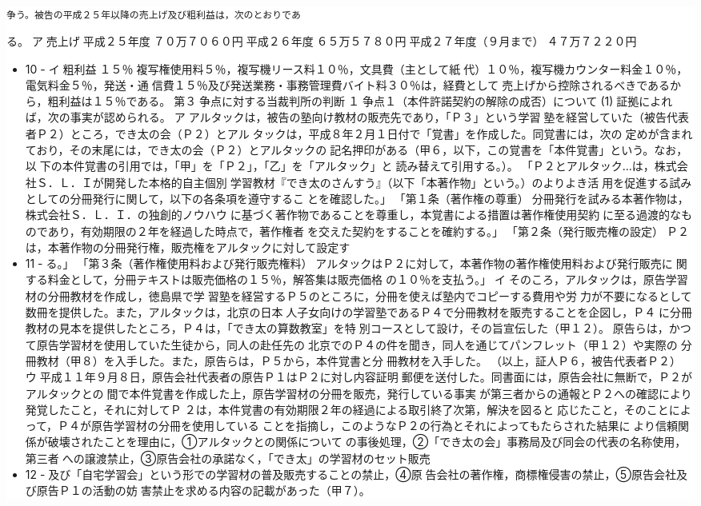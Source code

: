     争う。被告の平成２５年以降の売上げ及び粗利益は，次のとおりであ
る。 
   ア 売上げ 
平成２５年度  ７０万７０６０円 
    平成２６年度  ６５万５７８０円 
    平成２７年度（９月まで）  ４７万７２２０円 
- 10 - 
   イ 粗利益  １５％ 
    複写権使用料５％，複写機リース料１０％，文具費（主として紙
代）１０％，複写機カウンター料金１０％，電気料金５％，発送・通
信費１５％及び発送業務・事務管理費バイト料３０％は，経費として
売上げから控除されるべきであるから，粗利益は１５％である。 
第３ 争点に対する当裁判所の判断 
１ 争点１（本件許諾契約の解除の成否）について 
  (1) 証拠によれば，次の事実が認められる。 
ア アルタックは，被告の塾向け教材の販売先であり，「Ｐ３」という学習
塾を経営していた（被告代表者Ｐ２）ところ，でき太の会（Ｐ２）とアル
タックは，平成８年２月１日付で「覚書」を作成した。同覚書には，次の
定めが含まれており，その末尾には，でき太の会（Ｐ２）とアルタックの
記名押印がある（甲６，以下，この覚書を「本件覚書」という。なお，以
下の本件覚書の引用では，「甲」を「Ｐ２」，「乙」を「アルタック」と
読み替えて引用する。）。 
「Ｐ２とアルタック…は，株式会社Ｓ．Ｌ．Ｉが開発した本格的自主個別
学習教材『でき太のさんすう』（以下「本著作物」という。）のよりよき活
用を促進する試みとしての分冊発行に関して，以下の各条項を遵守するこ
とを確認した。」 
「第１条（著作権の尊重） 
分冊発行を試みる本著作物は，株式会社Ｓ．Ｌ．Ｉ．の独創的ノウハウ
に基づく著作物であることを尊重し，本覚書による措置は著作権使用契約
に至る過渡的なものであり，有効期限の２年を経過した時点で，著作権者
を交えた契約をすることを確約する。」 
「第２条（発行販売権の設定） 
Ｐ２は，本著作物の分冊発行権，販売権をアルタックに対して設定す
- 11 - 
る。」 
「第３条（著作権使用料および発行販売権料） 
 アルタックはＰ２に対して，本著作物の著作権使用料および発行販売に
関する料金として，分冊テキストは販売価格の１５％，解答集は販売価格
の１０％を支払う。」 
   イ そのころ，アルタックは，原告学習材の分冊教材を作成し，徳島県で学
習塾を経営するＰ５のところに，分冊を使えば塾内でコピーする費用や労
力が不要になるとして数冊を提供した。また，アルタックは，北京の日本
人子女向けの学習塾であるＰ４で分冊教材を販売することを企図し，Ｐ４
に分冊教材の見本を提供したところ，Ｐ４は，「でき太の算数教室」を特
別コースとして設け，その旨宣伝した（甲１２）。 
 原告らは，かつて原告学習材を使用していた生徒から，同人の赴任先の
北京でのＰ４の件を聞き，同人を通じてパンフレット（甲１２）や実際の
分冊教材（甲８）を入手した。また，原告らは，Ｐ５から，本件覚書と分
冊教材を入手した。 
（以上，証人Ｐ６，被告代表者Ｐ２） 
ウ 平成１１年９月８日，原告会社代表者の原告Ｐ１はＰ２に対し内容証明
郵便を送付した。同書面には，原告会社に無断で，Ｐ２がアルタックとの
間で本件覚書を作成した上，原告学習材の分冊を販売，発行している事実
が第三者からの通報とＰ２への確認により発覚したこと，それに対してＰ
２は，本件覚書の有効期限２年の経過による取引終了次第，解決を図ると
応じたこと，そのことによって，Ｐ４が原告学習材の分冊を使用している
ことを指摘し，このようなＰ２の行為とそれによってもたらされた結果に
より信頼関係が破壊されたことを理由に，①アルタックとの関係について
の事後処理，②「でき太の会」事務局及び同会の代表の名称使用，第三者
への譲渡禁止，③原告会社の承諾なく，「でき太」の学習材のセット販売
- 12 - 
及び「自宅学習会」という形での学習材の普及販売することの禁止，④原
告会社の著作権，商標権侵害の禁止，⑤原告会社及び原告Ｐ１の活動の妨
害禁止を求める内容の記載があった（甲７）。 